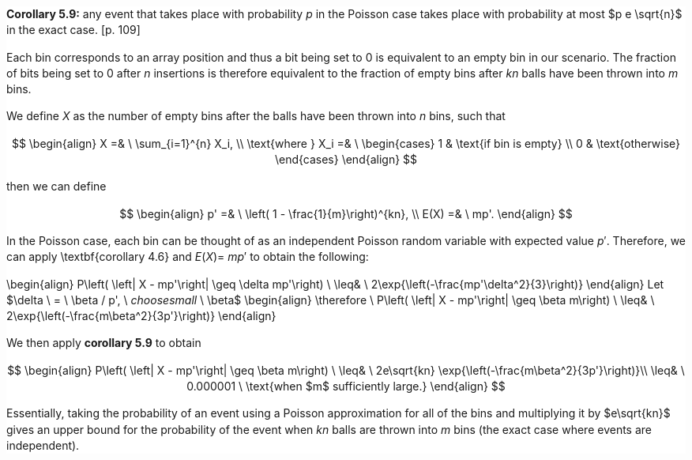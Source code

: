**Corollary 5.9:** any event that takes place with probability $p$ in the Poisson case takes place with probability at most $p e \sqrt{n}$ in the exact case. [p. 109]

Each bin corresponds to an array position and thus a bit being set to 0 is equivalent to an empty bin in our scenario. The fraction of bits being set to 0 after $n$ insertions is therefore equivalent to the fraction of empty bins after $kn$ balls have been thrown into $m$ bins.

We define $X$ as the number of empty bins after the balls have been thrown into $n$ bins, such that

$$
\begin{align}
    X =& \ \sum_{i=1}^{n} X_i, \\
    \text{where } X_i =& \
    \begin{cases}
        1 & \text{if bin is empty} \\
        0 & \text{otherwise}
    \end{cases}
\end{align}
$$

then we can define

$$
\begin{align}
    p' =& \ \left( 1 - \frac{1}{m}\right)^{kn}, \\
    E(X) =& \ mp'.
\end{align}
$$

In the Poisson case, each bin can be thought of as an independent Poisson random variable with expected value $p'$. Therefore, we can apply \textbf{corollary 4.6} and $E(X) = \ mp'$ to obtain the following:

\begin{align}
    P\left( \left| X - mp'\right| \geq \delta mp'\right) \ \leq& \ 2\exp{\left(-\frac{mp'\delta^2}{3}\right)}
\end{align}
Let $\delta \ = \ \beta / p', \ $choose small$ \ \beta$
\begin{align}
    \therefore \ P\left( \left| X - mp'\right| \geq \beta m\right) \ \leq& \ 2\exp{\left(-\frac{m\beta^2}{3p'}\right)}
\end{align}

We then apply **corollary 5.9** to obtain

$$
\begin{align}
    P\left( \left| X - mp'\right| \geq \beta m\right) \ \leq& \ 2e\sqrt{kn} \exp{\left(-\frac{m\beta^2}{3p'}\right)}\\
    \leq& \ 0.000001 \ \text{when $m$ sufficiently large.}
\end{align}
$$

Essentially, taking the probability of an event using a Poisson approximation for all of the bins and multiplying it by $e\sqrt{kn}$ gives an upper bound for the probability of the event when $kn$ balls are thrown into $m$ bins (the exact case where events are independent).
